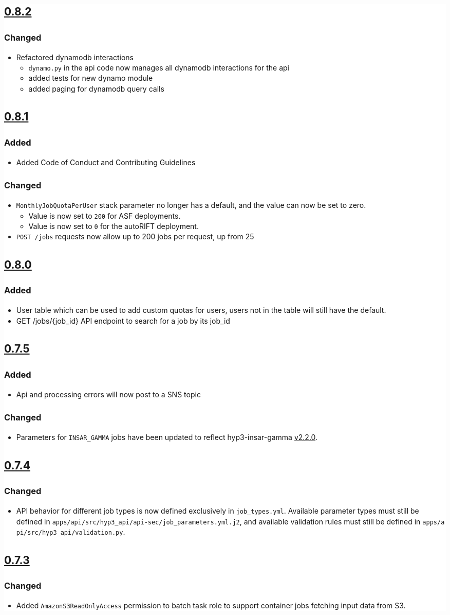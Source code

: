 ## [0.8.2](https://github.com/ASFHyP3/hyp3/compare/v0.8.1...v0.8.2)
### Changed
- Refactored dynamodb interactions
  - `dynamo.py` in the api code now manages all dynamodb interactions for the api
  - added tests for new dynamo module
  - added paging for dynamodb query calls

## [0.8.1](https://github.com/ASFHyP3/hyp3/compare/v0.8.0...v0.8.1)
### Added
- Added Code of Conduct and Contributing Guidelines

### Changed
- `MonthlyJobQuotaPerUser` stack parameter no longer has a default, and the value can now be set to zero.
  - Value is now set to `200` for ASF deployments.
  - Value is now set to `0` for the autoRIFT deployment.
- `POST /jobs` requests now allow up to 200 jobs per request, up from 25

## [0.8.0](https://github.com/ASFHyP3/hyp3/compare/v0.7.5...v0.8.0)
### Added
- User table which can be used to add custom quotas for users, users not in the table will still have the default.
- GET /jobs/{job_id} API endpoint to search for a job by its job_id

## [0.7.5](https://github.com/ASFHyP3/hyp3/compare/v0.7.4...v0.7.5)
### Added
- Api and processing errors will now post to a SNS topic

### Changed
* Parameters for `INSAR_GAMMA` jobs have been updated to reflect hyp3-insar-gamma [v2.2.0](https://github.com/ASFHyP3/hyp3-insar-gamma/blob/develop/CHANGELOG.md#220).

## [0.7.4](https://github.com/ASFHyP3/hyp3/compare/v0.7.3...v0.7.4)
### Changed
- API behavior for different job types is now defined exclusively in `job_types.yml`.  Available parameter types must still be defined in `apps/api/src/hyp3_api/api-sec/job_parameters.yml.j2`, and available validation rules must still be defined in `apps/api/src/hyp3_api/validation.py`.

## [0.7.3](https://github.com/ASFHyP3/hyp3/compare/v0.7.2...v0.7.3)
### Changed
- Added `AmazonS3ReadOnlyAccess` permission to batch task role to support container jobs fetching input data from S3.
